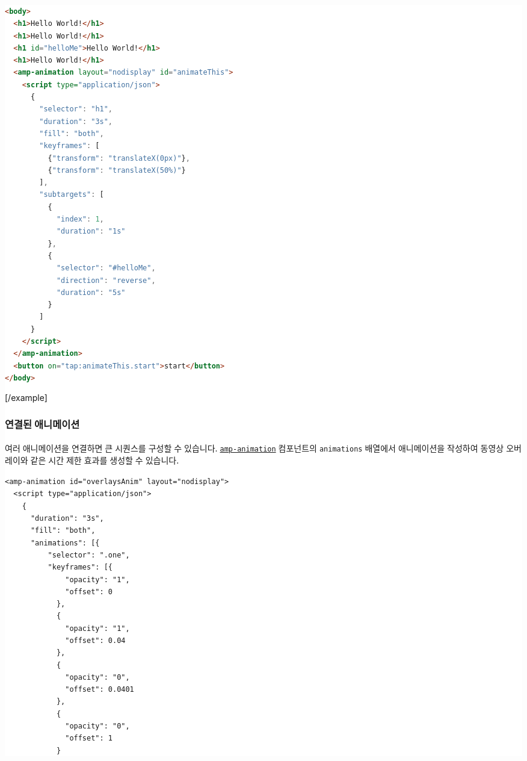 ```html
<body>
  <h1>Hello World!</h1>
  <h1>Hello World!</h1>
  <h1 id="helloMe">Hello World!</h1>
  <h1>Hello World!</h1>
  <amp-animation layout="nodisplay" id="animateThis">
    <script type="application/json">
      {
        "selector": "h1",
        "duration": "3s",
        "fill": "both",
        "keyframes": [
          {"transform": "translateX(0px)"},
          {"transform": "translateX(50%)"}
        ],
        "subtargets": [
          {
            "index": 1,
            "duration": "1s"
          },
          {
            "selector": "#helloMe",
            "direction": "reverse",
            "duration": "5s"
          }
        ]
      }
    </script>
  </amp-animation>
  <button on="tap:animateThis.start">start</button>
</body>
```

[/example]

### 연결된 애니메이션

여러 애니메이션을 연결하면 큰 시퀀스를 구성할 수 있습니다. [`amp-animation`](/content/amp-dev/documentation/components/reference/amp-animation.md) 컴포넌트의 `animations` 배열에서 애니메이션을 작성하여 동영상 오버레이와 같은 시간 제한 효과를 생성할 수 있습니다.

```
<amp-animation id="overlaysAnim" layout="nodisplay">
  <script type="application/json">
    {
      "duration": "3s",
      "fill": "both",
      "animations": [{
          "selector": ".one",
          "keyframes": [{
              "opacity": "1",
              "offset": 0
            },
            {
              "opacity": "1",
              "offset": 0.04
            },
            {
              "opacity": "0",
              "offset": 0.0401
            },
            {
              "opacity": "0",
              "offset": 1
            }
```